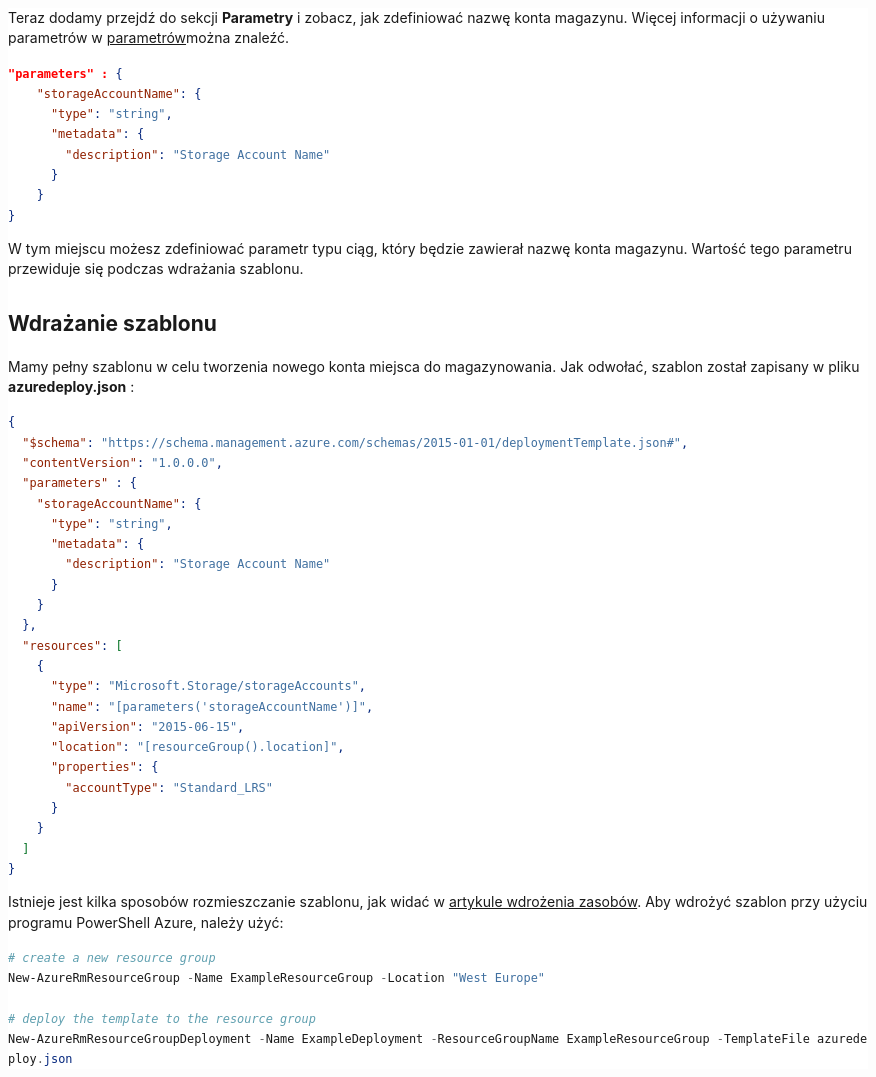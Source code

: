 Teraz dodamy przejdź do sekcji **Parametry** i zobacz, jak zdefiniować nazwę konta magazynu. Więcej informacji o używaniu parametrów w [parametrów](resource-group-authoring-templates.md#parameters)można znaleźć. 

```json
"parameters" : {
    "storageAccountName": {
      "type": "string",
      "metadata": {
        "description": "Storage Account Name"
      }
    }
}
```
W tym miejscu możesz zdefiniować parametr typu ciąg, który będzie zawierał nazwę konta magazynu. Wartość tego parametru przewiduje się podczas wdrażania szablonu.

## <a name="deploying-the-template"></a>Wdrażanie szablonu
Mamy pełny szablonu w celu tworzenia nowego konta miejsca do magazynowania. Jak odwołać, szablon został zapisany w pliku **azuredeploy.json** :

```json
{
  "$schema": "https://schema.management.azure.com/schemas/2015-01-01/deploymentTemplate.json#",
  "contentVersion": "1.0.0.0",
  "parameters" : {
    "storageAccountName": {
      "type": "string",
      "metadata": {
        "description": "Storage Account Name"
      }
    }
  },  
  "resources": [
    {
      "type": "Microsoft.Storage/storageAccounts",
      "name": "[parameters('storageAccountName')]",
      "apiVersion": "2015-06-15",
      "location": "[resourceGroup().location]",
      "properties": {
        "accountType": "Standard_LRS"
      }
    }
  ]
}
```

Istnieje jest kilka sposobów rozmieszczanie szablonu, jak widać w [artykule wdrożenia zasobów](resource-group-template-deploy.md). Aby wdrożyć szablon przy użyciu programu PowerShell Azure, należy użyć:

```powershell
# create a new resource group
New-AzureRmResourceGroup -Name ExampleResourceGroup -Location "West Europe"

# deploy the template to the resource group
New-AzureRmResourceGroupDeployment -Name ExampleDeployment -ResourceGroupName ExampleResourceGroup -TemplateFile azuredeploy.json
```
